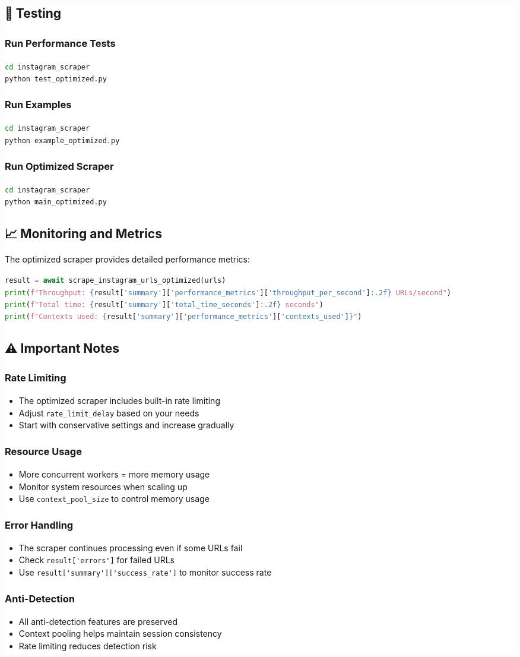 ## 🧪 Testing

### Run Performance Tests
```bash
cd instagram_scraper
python test_optimized.py
```

### Run Examples
```bash
cd instagram_scraper
python example_optimized.py
```

### Run Optimized Scraper
```bash
cd instagram_scraper
python main_optimized.py
```

## 📈 Monitoring and Metrics

The optimized scraper provides detailed performance metrics:

```python
result = await scrape_instagram_urls_optimized(urls)
print(f"Throughput: {result['summary']['performance_metrics']['throughput_per_second']:.2f} URLs/second")
print(f"Total time: {result['summary']['total_time_seconds']:.2f} seconds")
print(f"Contexts used: {result['summary']['performance_metrics']['contexts_used']}")
```

## ⚠️ Important Notes

### Rate Limiting
- The optimized scraper includes built-in rate limiting
- Adjust `rate_limit_delay` based on your needs
- Start with conservative settings and increase gradually

### Resource Usage
- More concurrent workers = more memory usage
- Monitor system resources when scaling up
- Use `context_pool_size` to control memory usage

### Error Handling
- The scraper continues processing even if some URLs fail
- Check `result['errors']` for failed URLs
- Use `result['summary']['success_rate']` to monitor success rate

### Anti-Detection
- All anti-detection features are preserved
- Context pooling helps maintain session consistency
- Rate limiting reduces detection risk
